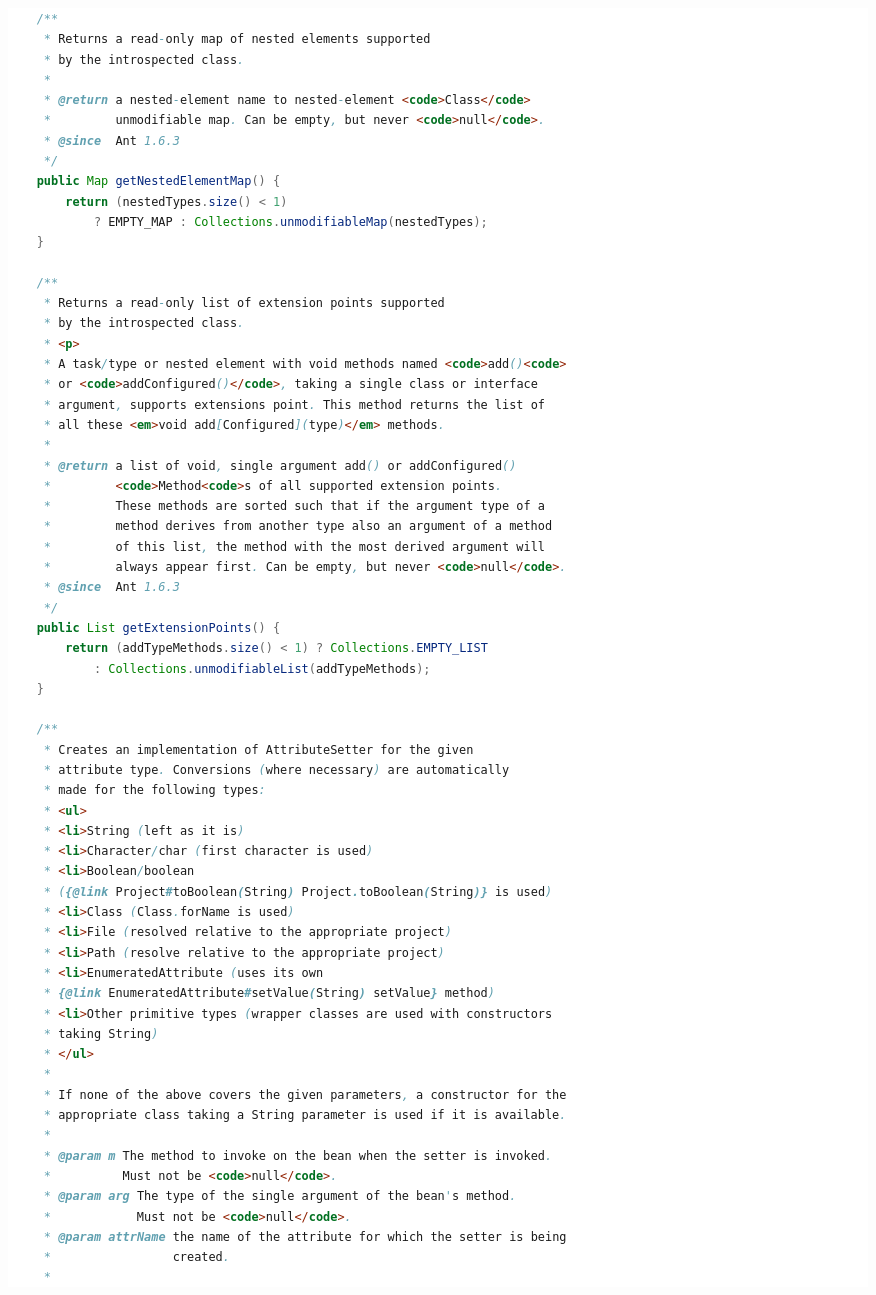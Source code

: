 ```java
    /**
     * Returns a read-only map of nested elements supported
     * by the introspected class.
     *
     * @return a nested-element name to nested-element <code>Class</code>
     *         unmodifiable map. Can be empty, but never <code>null</code>.
     * @since  Ant 1.6.3
     */
    public Map getNestedElementMap() {
        return (nestedTypes.size() < 1)
            ? EMPTY_MAP : Collections.unmodifiableMap(nestedTypes);
    }

    /**
     * Returns a read-only list of extension points supported
     * by the introspected class.
     * <p>
     * A task/type or nested element with void methods named <code>add()<code>
     * or <code>addConfigured()</code>, taking a single class or interface
     * argument, supports extensions point. This method returns the list of
     * all these <em>void add[Configured](type)</em> methods.
     *
     * @return a list of void, single argument add() or addConfigured()
     *         <code>Method<code>s of all supported extension points.
     *         These methods are sorted such that if the argument type of a
     *         method derives from another type also an argument of a method
     *         of this list, the method with the most derived argument will
     *         always appear first. Can be empty, but never <code>null</code>.
     * @since  Ant 1.6.3
     */
    public List getExtensionPoints() {
        return (addTypeMethods.size() < 1) ? Collections.EMPTY_LIST
            : Collections.unmodifiableList(addTypeMethods);
    }

    /**
     * Creates an implementation of AttributeSetter for the given
     * attribute type. Conversions (where necessary) are automatically
     * made for the following types:
     * <ul>
     * <li>String (left as it is)
     * <li>Character/char (first character is used)
     * <li>Boolean/boolean
     * ({@link Project#toBoolean(String) Project.toBoolean(String)} is used)
     * <li>Class (Class.forName is used)
     * <li>File (resolved relative to the appropriate project)
     * <li>Path (resolve relative to the appropriate project)
     * <li>EnumeratedAttribute (uses its own
     * {@link EnumeratedAttribute#setValue(String) setValue} method)
     * <li>Other primitive types (wrapper classes are used with constructors
     * taking String)
     * </ul>
     *
     * If none of the above covers the given parameters, a constructor for the
     * appropriate class taking a String parameter is used if it is available.
     *
     * @param m The method to invoke on the bean when the setter is invoked.
     *          Must not be <code>null</code>.
     * @param arg The type of the single argument of the bean's method.
     *            Must not be <code>null</code>.
     * @param attrName the name of the attribute for which the setter is being
     *                 created.
     *
```